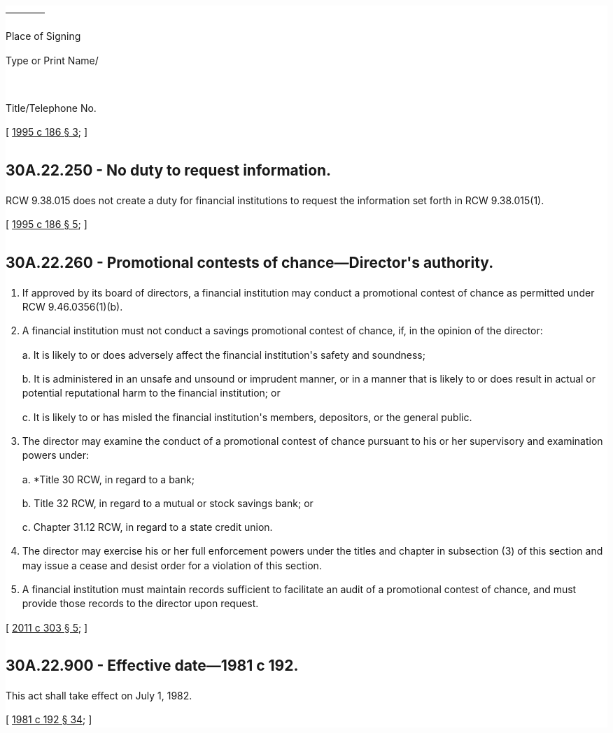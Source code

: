 ————

Place of Signing

Type or Print Name/

 

Title/Telephone No.

\[ [1995 c 186 § 3](http://lawfilesext.leg.wa.gov/biennium/1995-96/Pdf/Bills/Session%20Laws/House/1603.SL.pdf?cite=1995%20c%20186%20§%203); \]

## 30A.22.250 - No duty to request information.
RCW 9.38.015 does not create a duty for financial institutions to request the information set forth in RCW 9.38.015(1).

\[ [1995 c 186 § 5](http://lawfilesext.leg.wa.gov/biennium/1995-96/Pdf/Bills/Session%20Laws/House/1603.SL.pdf?cite=1995%20c%20186%20§%205); \]

## 30A.22.260 - Promotional contests of chance—Director's authority.
1. If approved by its board of directors, a financial institution may conduct a promotional contest of chance as permitted under RCW 9.46.0356(1)(b).

2. A financial institution must not conduct a savings promotional contest of chance, if, in the opinion of the director:

    a.  It is likely to or does adversely affect the financial institution's safety and soundness;

    b.  It is administered in an unsafe and unsound or imprudent manner, or in a manner that is likely to or does result in actual or potential reputational harm to the financial institution; or

    c.  It is likely to or has misled the financial institution's members, depositors, or the general public.

3. The director may examine the conduct of a promotional contest of chance pursuant to his or her supervisory and examination powers under:

    a.  *Title 30 RCW, in regard to a bank;

    b.  Title 32 RCW, in regard to a mutual or stock savings bank; or

    c.  Chapter 31.12 RCW, in regard to a state credit union.

4. The director may exercise his or her full enforcement powers under the titles and chapter in subsection (3) of this section and may issue a cease and desist order for a violation of this section.

5. A financial institution must maintain records sufficient to facilitate an audit of a promotional contest of chance, and must provide those records to the director upon request.

\[ [2011 c 303 § 5](http://lawfilesext.leg.wa.gov/biennium/2011-12/Pdf/Bills/Session%20Laws/Senate/5232-S.SL.pdf?cite=2011%20c%20303%20§%205); \]

## 30A.22.900 - Effective date—1981 c 192.
This act shall take effect on July 1, 1982.

\[ [1981 c 192 § 34](http://leg.wa.gov/CodeReviser/documents/sessionlaw/1981c192.pdf?cite=1981%20c%20192%20§%2034); \]
